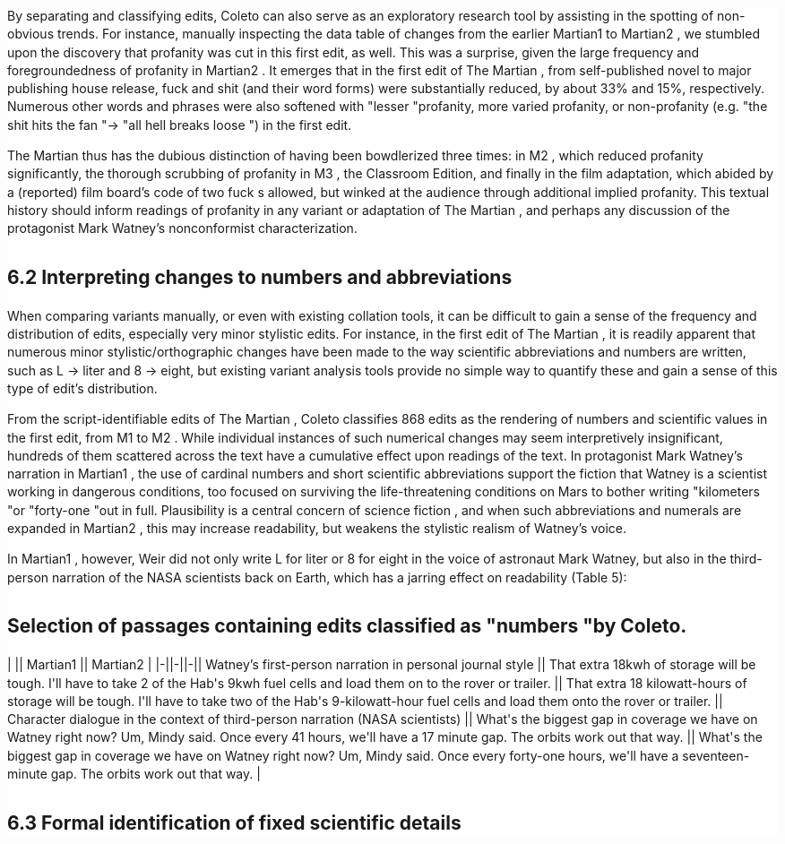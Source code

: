 By separating and classifying edits, Coleto can also serve as an exploratory research tool by assisting in the spotting of non-obvious trends. For instance, manually inspecting the data table of changes from the earlier Martian1 to Martian2 , we stumbled upon the discovery that profanity was cut in this first edit, as well. This was a surprise, given the large frequency and foregroundedness of profanity in Martian2 . It emerges that in the first edit of The Martian , from self-published novel to major publishing house release, fuck and shit (and their word forms) were substantially reduced, by about 33% and 15%, respectively. Numerous other words and phrases were also softened with "lesser "profanity, more varied profanity, or non-profanity (e.g. "the shit hits the fan "→ "all hell breaks loose ") in the first edit. 

The Martian thus has the dubious distinction of having been bowdlerized three times: in M2 , which reduced profanity significantly, the thorough scrubbing of profanity in M3 , the Classroom Edition, and finally in the film adaptation, which abided by a (reported) film board’s code of two fuck s allowed, but winked at the audience through additional implied profanity. This textual history should inform readings of profanity in any variant or adaptation of The Martian , and perhaps any discussion of the protagonist Mark Watney’s nonconformist characterization. 


## 6.2 Interpreting changes to numbers and abbreviations 


When comparing variants manually, or even with existing collation tools, it can be difficult to gain a sense of the frequency and distribution of edits, especially very minor stylistic edits. For instance, in the first edit of The Martian , it is readily apparent that numerous minor stylistic/orthographic changes have been made to the way scientific abbreviations and numbers are written, such as L → liter and 8 → eight, but existing variant analysis tools provide no simple way to quantify these and gain a sense of this type of edit’s distribution. 

From the script-identifiable edits of The Martian , Coleto classifies 868 edits as the rendering of numbers and scientific values in the first edit, from M1 to M2 . While individual instances of such numerical changes may seem interpretively insignificant, hundreds of them scattered across the text have a cumulative effect upon readings of the text. In protagonist Mark Watney’s narration in Martian1 , the use of cardinal numbers and short scientific abbreviations support the fiction that Watney is a scientist working in dangerous conditions, too focused on surviving the life-threatening conditions on Mars to bother writing "kilometers "or "forty-one "out in full. Plausibility is a central concern of science fiction , and when such abbreviations and numerals are expanded in Martian2 , this may increase readability, but weakens the stylistic realism of Watney’s voice. 

In Martian1 , however, Weir did not only write L for liter or 8 for eight in the voice of astronaut Mark Watney, but also in the third-person narration of the NASA scientists back on Earth, which has a jarring effect on readability (Table 5): 



## Selection of passages containing edits classified as "numbers "by Coleto. 


|  || Martian1  || Martian2  |
|-||-||-|| Watney’s first-person narration in personal journal style  || That extra 18kwh of storage will be tough. I'll have to take 2 of the Hab's 9kwh fuel cells and load them on to the rover or trailer.  || That extra 18 kilowatt-hours of storage will be tough. I'll have to take two of the Hab's 9-kilowatt-hour fuel cells and load them onto the rover or trailer.  || Character dialogue in the context of third-person narration (NASA scientists)  || What's the biggest gap in coverage we have on Watney right now?  Um, Mindy said. Once every 41 hours, we'll have a 17 minute gap. The orbits work out that way.  || What's the biggest gap in coverage we have on Watney right now?  Um, Mindy said. Once every forty-one hours, we'll have a seventeen-minute gap. The orbits work out that way.  |



## 6.3 Formal identification of fixed scientific details 
